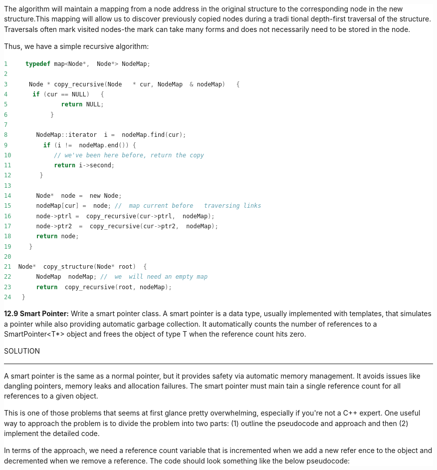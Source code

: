 

The algorithm will maintain a mapping from a node address in the original structure to the corresponding node in the new structure.This mapping will allow us to discover previously copied nodes during a tradi­ tional depth-first traversal of the structure. Traversals often mark visited nodes-the mark can take many forms and does not necessarily need to be stored in the node.

Thus, we have a simple recursive algorithm:
```c
1     typedef map<Node*,  Node*> NodeMap;
2
3      Node * copy_recursive(Node   * cur, NodeMap  & nodeMap)   {
4       if (cur == NULL)   {
5               return NULL;
6            }
7
8        NodeMap::iterator  i =  nodeMap.find(cur);
9          if (i !=  nodeMap.end()) {
10            // we've been here before, return the copy
11            return i->second;
12        }
13
14       Node*  node =  new Node;
15       nodeMap[cur] =  node; //  map current before   traversing links
16       node->ptrl =  copy_recursive(cur->ptrl,  nodeMap);
17       node->ptr2  =  copy_recursive(cur->ptr2,  nodeMap);
18       return node;
19     }
20
21  Node*  copy_structure(Node* root)  {
22       NodeMap  nodeMap; //  we  will need an empty map
23       return  copy_recursive(root, nodeMap);
24   }
```

**12.9 	Smart Pointer:** Write a smart pointer class. A smart pointer is a data type, usually implemented with templates, that simulates a pointer while also providing automatic garbage collection.  It automatically counts the number of references to a SmartPointer<T\*> object and frees the object of type T when the reference count hits zero.

SOLUTION

---

A smart pointer is the same as a normal pointer, but it provides safety via automatic memory management. It avoids issues like dangling pointers, memory leaks and allocation failures. The smart pointer must main­ tain a single reference count for all references to a given object.

This is one of those problems that seems at first glance pretty overwhelming, especially if you're  not a C++ expert. One useful way to approach the problem is to divide the problem into two parts: (1) outline  the pseudocode and approach and then (2) implement the detailed code.

In terms of the approach, we need a reference count variable that is incremented when we add a new refer­ ence to the object and decremented when we remove a reference. The code should look something like the below pseudocode:
